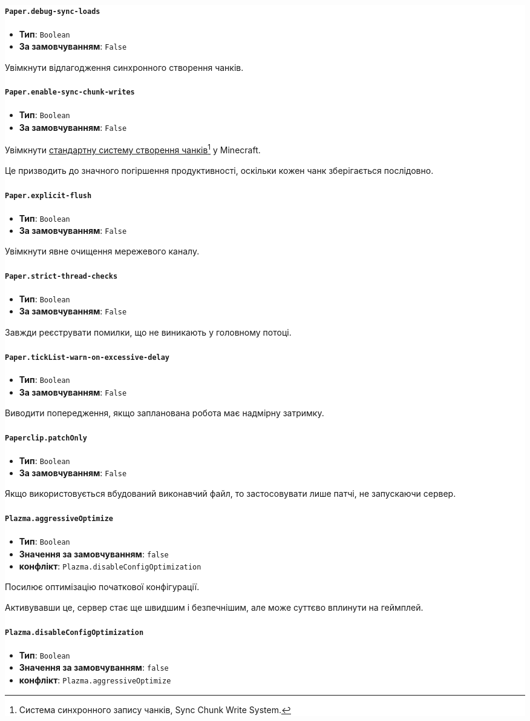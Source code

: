 #### `Paper.debug-sync-loads`

- **Тип**: `Boolean`
- **За замовчуванням**: `False`

Увімкнути відлагодження синхронного створення чанків.

#### `Paper.enable-sync-chunk-writes`

- **Тип**: `Boolean`
- **За замовчуванням**: `False`

Увімкнути [стандартну систему створення чанків](#user-content-fn-10)[^10] у Minecraft.

Це призводить до значного погіршення продуктивності, оскільки кожен чанк зберігається послідовно.

#### `Paper.explicit-flush`

- **Тип**: `Boolean`
- **За замовчуванням**: `False`

Увімкнути явне очищення мережевого каналу.

#### `Paper.strict-thread-checks`

- **Тип**: `Boolean`
- **За замовчуванням**: `False`

Завжди реєструвати помилки, що не виникають у головному потоці.

#### `Paper.tickList-warn-on-excessive-delay`

- **Тип**: `Boolean`
- **За замовчуванням**: `False`

Виводити попередження, якщо запланована робота має надмірну затримку.

#### `Paperclip.patchOnly`

- **Тип**: `Boolean`
- **За замовчуванням**: `False`

Якщо використовується вбудований виконавчий файл, то застосовувати лише патчі, не запускаючи сервер.

#### `Plazma.aggressiveOptimize`

- **Тип**: `Boolean`
- **Значення за замовчуванням**: `false`
- **конфлікт**: `Plazma.disableConfigOptimization`

Посилює оптимізацію початкової конфігурації.

Активувавши це, сервер стає ще швидшим і безпечнішим, але може суттєво вплинути на геймплей.

#### `Plazma.disableConfigOptimization`

- **Тип**: `Boolean`
- **Значення за замовчуванням**: `false`
- **конфлікт**: `Plazma.aggressiveOptimize`


[^1]: `java (...) -jar server.jar (...)`
[^2]: Порядок обробки аргументів змінюється в залежності від місця додавання.
[^3]: Наприклад, якщо ви хочете встановити `Plazma.iKnowWhatIAmDoing` в `true` (активувати), ви можете ввести лише `-DPlazma.iKnowWhatIAmDoing`, а не `-DPlazma.iKnowWhatIAmDoing=true`, і вони будуть працювати однаково.
[^4]: Наприклад, `"-DPlazma.iKnowWhatIAmDoing"`
[^5]: Детектор подій.
[^6]: Детектор подій.
[^7]: Клієнт.
[^8]: Сигнал, що показує, що клієнт успішно підключений до сервера, подібно до серцевого ритму.
[^9]: За допомогою функції вигнання AFK в Purpur можна вигнати гравця, який залишився без дії.
[^10]: Система синхронного запису чанків, Sync Chunk Write System.
[^11]: `WARNING! Plazma може викликати неочікувані проблеми, тому обов'язково протестуйте його перед використанням на публічному сервері.`
[^12]: В грі `оптимізація світу` також працює за таким же принципом.
[^13]: Менеджери рівня 2 та вище виключаються.
[^14]: Протокол Інтернету, IP.
